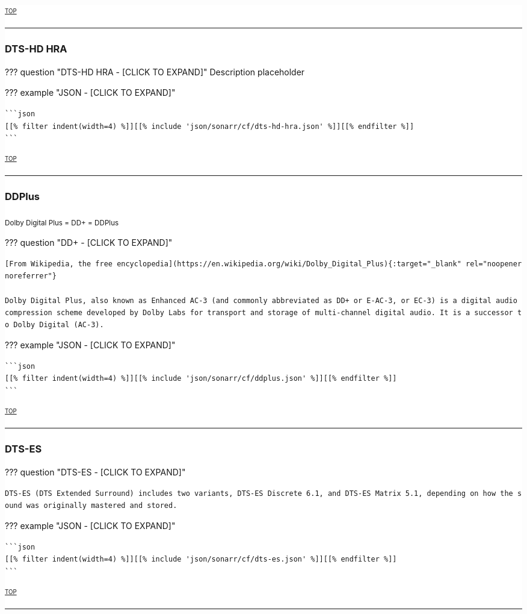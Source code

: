 <sub><sup>[TOP](#index)</sup>

------

### DTS-HD HRA

??? question "DTS-HD HRA - [CLICK TO EXPAND]"
    Description placeholder

??? example "JSON - [CLICK TO EXPAND]"

    ```json
    [[% filter indent(width=4) %]][[% include 'json/sonarr/cf/dts-hd-hra.json' %]][[% endfilter %]]
    ```

<sub><sup>[TOP](#index)</sup>

------

### DDPlus

<sub>Dolby Digital Plus = DD+ = DDPlus</sub>

??? question "DD+ - [CLICK TO EXPAND]"

    [From Wikipedia, the free encyclopedia](https://en.wikipedia.org/wiki/Dolby_Digital_Plus){:target="_blank" rel="noopener noreferrer"}

    Dolby Digital Plus, also known as Enhanced AC-3 (and commonly abbreviated as DD+ or E-AC-3, or EC-3) is a digital audio compression scheme developed by Dolby Labs for transport and storage of multi-channel digital audio. It is a successor to Dolby Digital (AC-3).

??? example "JSON - [CLICK TO EXPAND]"

    ```json
    [[% filter indent(width=4) %]][[% include 'json/sonarr/cf/ddplus.json' %]][[% endfilter %]]
    ```

<sub><sup>[TOP](#index)</sup>

------

### DTS-ES

??? question "DTS-ES - [CLICK TO EXPAND]"

    DTS-ES (DTS Extended Surround) includes two variants, DTS-ES Discrete 6.1, and DTS-ES Matrix 5.1, depending on how the sound was originally mastered and stored.

??? example "JSON - [CLICK TO EXPAND]"

    ```json
    [[% filter indent(width=4) %]][[% include 'json/sonarr/cf/dts-es.json' %]][[% endfilter %]]
    ```

<sub><sup>[TOP](#index)</sup>

------
